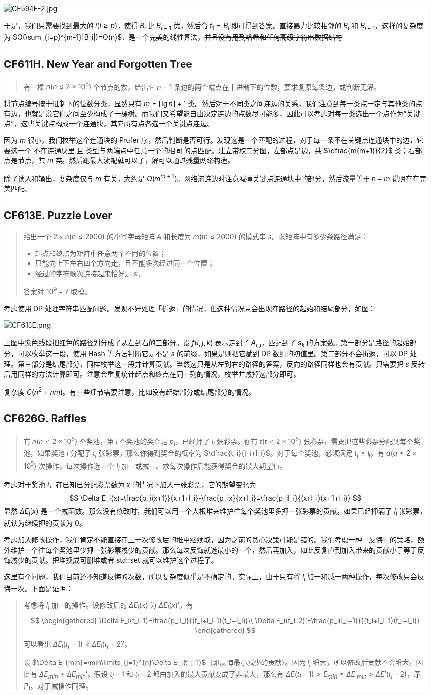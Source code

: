 ![CF594E-2.jpg](http://www.lengyanze.com:88/usr/uploads/2020/04/2540024312.jpg)

于是，我们只需要找到最大的 $i(i\geq p)$，使得 $B_i$ 比 $B_{i-1}$ 优，然后令 $t_1=B_i$ 即可得到答案。直接暴力比较相邻的 $B_i$ 和 $B_{i-1}$，这样的复杂度为 $O(\sum_{i=p}^{m-1}|B_i|)=O(n)$，是一个完美的线性算法，~~并且没有用到哈希和任何高级字符串数据结构~~

## CF611H. New Year and Forgotten Tree ##

> 有一棵 $n(n\leq 2\times10^5)$ 个节点的数，给出它 $n-1$ 条边的两个端点在十进制下的位数，要求复原每条边，或判断无解。

将节点编号按十进制下的位数分类，显然只有 $m=\lfloor\lg n\rfloor+1$ 类。然后对于不同类之间连边的关系，我们注意到每一类点一定与其他类的点有边，也就是说它们之间至少构成了一棵树。而我们又希望能自由决定连边的点数尽可能多，因此可以考虑对每一类选出一个点作为“关键点”，这些关键点构成一个连通块，其它所有点各选一个关键点连边。

因为 $m$ 很小，我们枚举这个连通块的 Prufer 序，然后判断是否可行。发现这是一个匹配的过程，对于每一条不在关键点连通块中的边，它要选一个 不在连通块里 且 类型与两端点中任意一个的相同 的点匹配。建立带权二分图，左部点是边，共 $\dfrac{m(m+1)}{2}$ 类；右部点是节点，共 $m$ 类。然后跑最大流配就可以了，解可以通过残量网络构造。

除了读入和输出，复杂度仅与 $m$ 有关，大约是 $O(m^{m+1})$。网络流连边时注意减掉关键点连通块中的部分，然后流量等于 $n-m$ 说明存在完美匹配。

## CF613E. Puzzle Lover ##

> 给出一个 $2\times n(n\leq 2000)$ 的小写字母矩阵 $A$ 和长度为 $m(m\leq 2000)$ 的模式串 $s$。求矩阵中有多少条路径满足：
>
> - 起点和终点为矩阵中任意两个不同的位置；
> - 只能向上下左右四个方向走，且不能多次经过同一个位置；
> - 经过的字符顺次连接起来恰好是 $s$。
>
> 答案对 $10^9+7$ 取模。

考虑使用 DP 处理字符串匹配问题。发现不好处理「折返」的情况，但这种情况只会出现在路径的起始和结尾部分，如图：

![CF613E.png](http://www.lengyanze.com:88/usr/uploads/2020/04/421384403.png)

上图中紫色线段把红色的路径划分成了从左到右的三部分。设 $f(i,j,k)$ 表示走到了 $A_{i,j}$，匹配到了 $s_k$ 的方案数。第一部分是路径的起始部分，可以枚举这一段，使用 Hash 等方法判断它是不是 $s$ 的前缀，如果是则把它赋到 DP 数组的初值里。第二部分不会折返，可以 DP 处理。第三部分是结尾部分，同样枚举这一段并计算贡献。当然这只是从左到右的路径的答案，反向的路径同样也会有贡献。只需要把 $s$ 反转后用同样的方法计算即可。注意会重复统计起点和终点在同一列的情况，枚举并减掉这部分即可。

复杂度 $O(n^2+nm)$。有一些细节需要注意，比如没有起始部分或结尾部分的情况。

## CF626G. Raffles ##

> 有 $n(n\leq 2\times 10^5)$ 个奖池，第 $i$ 个奖池的奖金是 $p_i$，已经押了 $l_i$ 张彩票。你有 $t(t\leq 2\times 10^5)$ 张彩票，需要把这些彩票分配到每个奖池，如果奖池 $i$ 分配了 $t_i$ 张彩票，那么你得到奖金的概率为 $\dfrac{t_i}{t_i+l_i}$。对于每个奖池，必须满足 $t_i\leq l_i$。有 $q(q\leq 2\times 10^5)$ 次操作，每次操作选一个 $l_i$ 加一或减一。求每次操作后能获得奖金的最大期望值。

考虑对于奖池 $i$，在已知已分配彩票数为 $x$ 的情况下加入一张彩票，它的期望变化为
$$
\Delta E_i(x)=\frac{p_i(x+1)}{x+1+l_i}-\frac{p_ix}{x+l_i}=\frac{p_il_i}{(x+l_i)(x+1+l_i)}
$$
显然 $\Delta E_i(x)$ 是一个减函数。那么没有修改时，我们可以用一个大根堆来维护往每个奖池里多押一张彩票的贡献。如果已经押满了 $l_i$ 张彩票，就认为继续押的贡献为 $0$。

考虑加入修改操作，我们肯定不能直接在上一次修改后的堆中继续取，因为之前的贪心决策可能是错的。我们考虑一种「反悔」的策略，额外维护一个往每个奖池里少押一张彩票减少的贡献。那么每次反悔就选最小的一个，然后再加入，如此反复直到加入带来的贡献小于等于反悔减少的贡献。把堆换成可删堆或者 std::set 就可以维护这个过程了。

这里有个问题，我们目前还不知道反悔的次数，所以复杂度似乎是不确定的。实际上，由于只有将 $l_i$ 加一和减一两种操作，每次修改只会反悔一次。下面是证明：

> 考虑将 $l_i$ 加一的操作。设修改后的 $\Delta E_i(x)$ 为 $\Delta E_i(x)'$，有
> $$
  \begin{gathered}
  \Delta E_i(t_i-1)=\frac{p_il_i}{(t_i+l_i-1)(t_i+l_i)}\\
  \Delta E_i(t_i-2)'=\frac{p_i(l_i+1)}{(t_i+l_i-1)(t_i+l_i)}
  \end{gathered}
  $$
> 可以看出 $\Delta E_i(t_i-1)<\Delta E_i(t_i-2)'$。
>
> 设 $\Delta E_{min}=\min\limits_{j=1}^{n}\Delta E_j(t_j-1)$（即反悔最小减少的贡献）。因为 $l_i$ 增大，所以修改后贡献不会增大，因此有 $\Delta E_{min}\geq \Delta E_{min}'$。假设 $t_i-1$ 和 $t_i-2$ 都由加入的最大贡献变成了非最大，那么有 $\Delta E(t_i-1)>E_{min}\geq \Delta E'_{min}>\Delta E'(t_i-2)$，矛盾。对于减操作同理。
